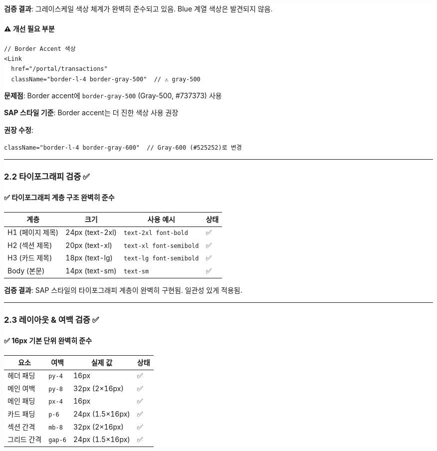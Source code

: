 **검증 결과**: 그레이스케일 색상 체계가 완벽히 준수되고 있음. Blue 계열 색상은 발견되지 않음.

#### ⚠️ 개선 필요 부분

```tsx
// Border Accent 색상
<Link
  href="/portal/transactions"
  className="border-l-4 border-gray-500"  // ⚠️ gray-500
```

**문제점**: Border accent에 `border-gray-500` (Gray-500, #737373) 사용

**SAP 스타일 기준**: Border accent는 더 진한 색상 사용 권장

**권장 수정**:
```tsx
className="border-l-4 border-gray-600"  // Gray-600 (#525252)로 변경
```

---

### 2.2 타이포그래피 검증 ✅

#### ✅ 타이포그래피 계층 구조 완벽히 준수

| 계층 | 크기 | 사용 예시 | 상태 |
|------|------|-----------|------|
| H1 (페이지 제목) | 24px (text-2xl) | `text-2xl font-bold` | ✅ |
| H2 (섹션 제목) | 20px (text-xl) | `text-xl font-semibold` | ✅ |
| H3 (카드 제목) | 18px (text-lg) | `text-lg font-semibold` | ✅ |
| Body (본문) | 14px (text-sm) | `text-sm` | ✅ |

**검증 결과**: SAP 스타일의 타이포그래피 계층이 완벽히 구현됨. 일관성 있게 적용됨.

---

### 2.3 레이아웃 & 여백 검증 ✅

#### ✅ 16px 기본 단위 완벽히 준수

| 요소 | 여백 | 실제 값 | 상태 |
|------|------|---------|------|
| 헤더 패딩 | `py-4` | 16px | ✅ |
| 메인 여백 | `py-8` | 32px (2×16px) | ✅ |
| 메인 패딩 | `px-4` | 16px | ✅ |
| 카드 패딩 | `p-6` | 24px (1.5×16px) | ✅ |
| 섹션 간격 | `mb-8` | 32px (2×16px) | ✅ |
| 그리드 간격 | `gap-6` | 24px (1.5×16px) | ✅ |
